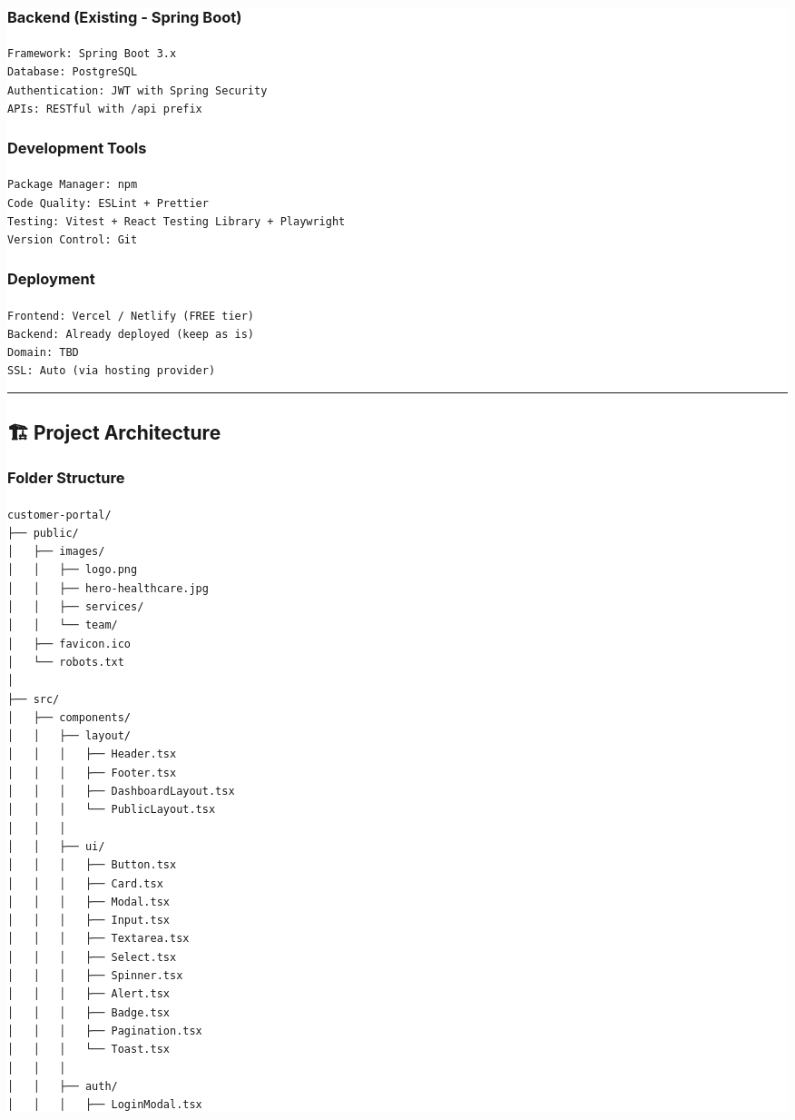 ### Backend (Existing - Spring Boot)
```
Framework: Spring Boot 3.x
Database: PostgreSQL
Authentication: JWT with Spring Security
APIs: RESTful with /api prefix
```

### Development Tools
```
Package Manager: npm
Code Quality: ESLint + Prettier
Testing: Vitest + React Testing Library + Playwright
Version Control: Git
```

### Deployment
```
Frontend: Vercel / Netlify (FREE tier)
Backend: Already deployed (keep as is)
Domain: TBD
SSL: Auto (via hosting provider)
```

---

## 🏗️ Project Architecture

### Folder Structure
```
customer-portal/
├── public/
│   ├── images/
│   │   ├── logo.png
│   │   ├── hero-healthcare.jpg
│   │   ├── services/
│   │   └── team/
│   ├── favicon.ico
│   └── robots.txt
│
├── src/
│   ├── components/
│   │   ├── layout/
│   │   │   ├── Header.tsx
│   │   │   ├── Footer.tsx
│   │   │   ├── DashboardLayout.tsx
│   │   │   └── PublicLayout.tsx
│   │   │
│   │   ├── ui/
│   │   │   ├── Button.tsx
│   │   │   ├── Card.tsx
│   │   │   ├── Modal.tsx
│   │   │   ├── Input.tsx
│   │   │   ├── Textarea.tsx
│   │   │   ├── Select.tsx
│   │   │   ├── Spinner.tsx
│   │   │   ├── Alert.tsx
│   │   │   ├── Badge.tsx
│   │   │   ├── Pagination.tsx
│   │   │   └── Toast.tsx
│   │   │
│   │   ├── auth/
│   │   │   ├── LoginModal.tsx
```